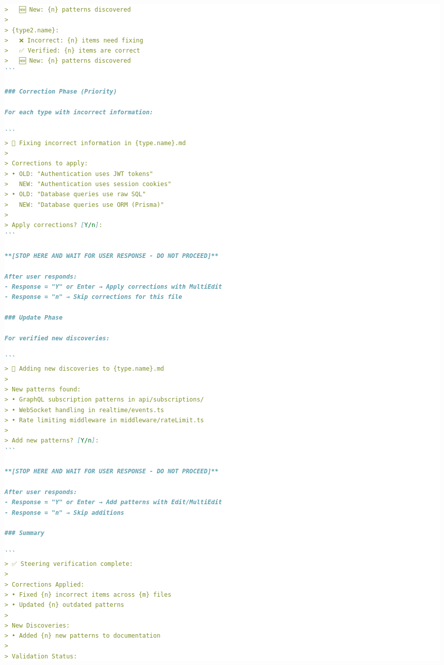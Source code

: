 ````markdown
>   🆕 New: {n} patterns discovered
> 
> {type2.name}:
>   ❌ Incorrect: {n} items need fixing
>   ✅ Verified: {n} items are correct
>   🆕 New: {n} patterns discovered
```

### Correction Phase (Priority)

For each type with incorrect information:

```
> 🔧 Fixing incorrect information in {type.name}.md
> 
> Corrections to apply:
> • OLD: "Authentication uses JWT tokens"
>   NEW: "Authentication uses session cookies"
> • OLD: "Database queries use raw SQL"
>   NEW: "Database queries use ORM (Prisma)"
> 
> Apply corrections? [Y/n]: 
```

**[STOP HERE AND WAIT FOR USER RESPONSE - DO NOT PROCEED]**

After user responds:
- Response = "Y" or Enter → Apply corrections with MultiEdit
- Response = "n" → Skip corrections for this file

### Update Phase

For verified new discoveries:

```
> 📝 Adding new discoveries to {type.name}.md
> 
> New patterns found:
> • GraphQL subscription patterns in api/subscriptions/
> • WebSocket handling in realtime/events.ts
> • Rate limiting middleware in middleware/rateLimit.ts
> 
> Add new patterns? [Y/n]: 
```

**[STOP HERE AND WAIT FOR USER RESPONSE - DO NOT PROCEED]**

After user responds:
- Response = "Y" or Enter → Add patterns with Edit/MultiEdit
- Response = "n" → Skip additions

### Summary

```
> ✅ Steering verification complete:
> 
> Corrections Applied:
> • Fixed {n} incorrect items across {m} files
> • Updated {n} outdated patterns
> 
> New Discoveries:
> • Added {n} new patterns to documentation
> 
> Validation Status:
````